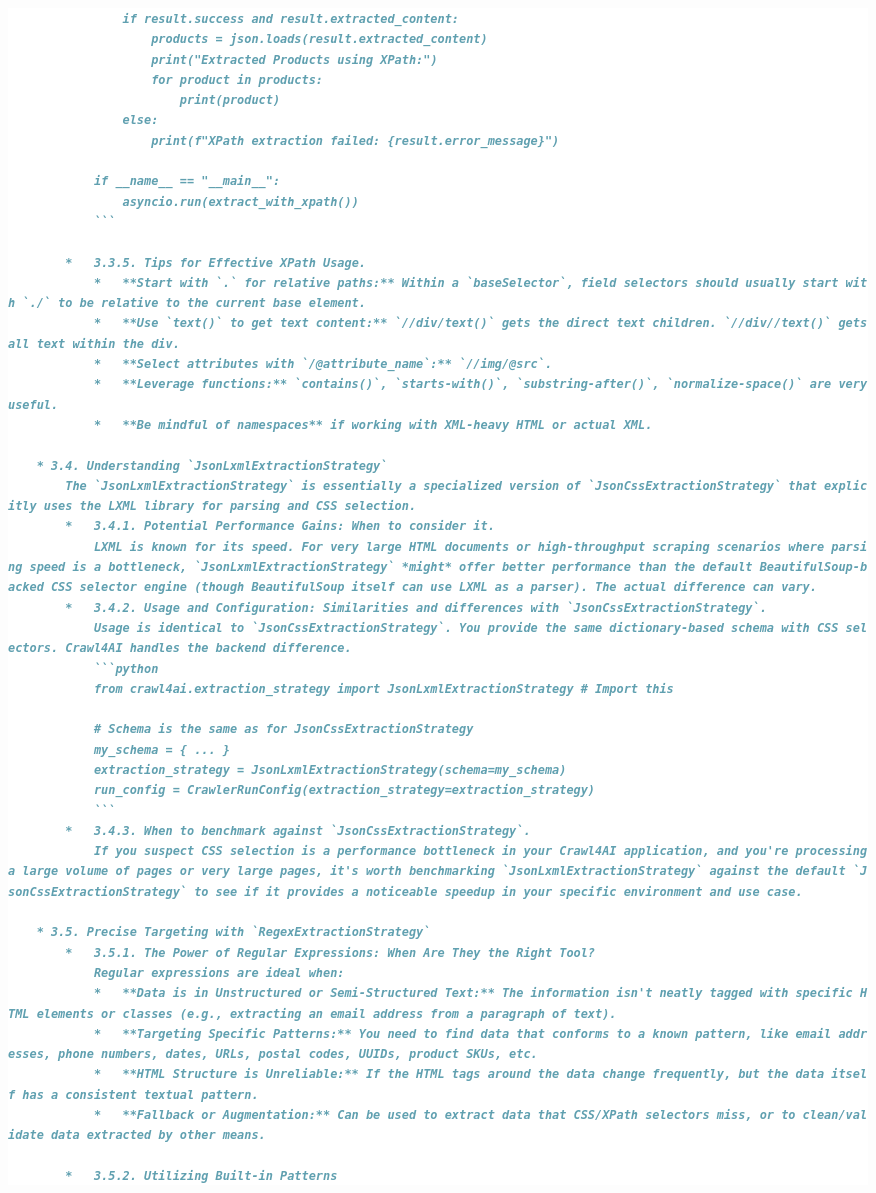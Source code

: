 ```markdown
                if result.success and result.extracted_content:
                    products = json.loads(result.extracted_content)
                    print("Extracted Products using XPath:")
                    for product in products:
                        print(product)
                else:
                    print(f"XPath extraction failed: {result.error_message}")

            if __name__ == "__main__":
                asyncio.run(extract_with_xpath())
            ```

        *   3.3.5. Tips for Effective XPath Usage.
            *   **Start with `.` for relative paths:** Within a `baseSelector`, field selectors should usually start with `./` to be relative to the current base element.
            *   **Use `text()` to get text content:** `//div/text()` gets the direct text children. `//div//text()` gets all text within the div.
            *   **Select attributes with `/@attribute_name`:** `//img/@src`.
            *   **Leverage functions:** `contains()`, `starts-with()`, `substring-after()`, `normalize-space()` are very useful.
            *   **Be mindful of namespaces** if working with XML-heavy HTML or actual XML.

    * 3.4. Understanding `JsonLxmlExtractionStrategy`
        The `JsonLxmlExtractionStrategy` is essentially a specialized version of `JsonCssExtractionStrategy` that explicitly uses the LXML library for parsing and CSS selection.
        *   3.4.1. Potential Performance Gains: When to consider it.
            LXML is known for its speed. For very large HTML documents or high-throughput scraping scenarios where parsing speed is a bottleneck, `JsonLxmlExtractionStrategy` *might* offer better performance than the default BeautifulSoup-backed CSS selector engine (though BeautifulSoup itself can use LXML as a parser). The actual difference can vary.
        *   3.4.2. Usage and Configuration: Similarities and differences with `JsonCssExtractionStrategy`.
            Usage is identical to `JsonCssExtractionStrategy`. You provide the same dictionary-based schema with CSS selectors. Crawl4AI handles the backend difference.
            ```python
            from crawl4ai.extraction_strategy import JsonLxmlExtractionStrategy # Import this
            
            # Schema is the same as for JsonCssExtractionStrategy
            my_schema = { ... } 
            extraction_strategy = JsonLxmlExtractionStrategy(schema=my_schema)
            run_config = CrawlerRunConfig(extraction_strategy=extraction_strategy)
            ```
        *   3.4.3. When to benchmark against `JsonCssExtractionStrategy`.
            If you suspect CSS selection is a performance bottleneck in your Crawl4AI application, and you're processing a large volume of pages or very large pages, it's worth benchmarking `JsonLxmlExtractionStrategy` against the default `JsonCssExtractionStrategy` to see if it provides a noticeable speedup in your specific environment and use case.

    * 3.5. Precise Targeting with `RegexExtractionStrategy`
        *   3.5.1. The Power of Regular Expressions: When Are They the Right Tool?
            Regular expressions are ideal when:
            *   **Data is in Unstructured or Semi-Structured Text:** The information isn't neatly tagged with specific HTML elements or classes (e.g., extracting an email address from a paragraph of text).
            *   **Targeting Specific Patterns:** You need to find data that conforms to a known pattern, like email addresses, phone numbers, dates, URLs, postal codes, UUIDs, product SKUs, etc.
            *   **HTML Structure is Unreliable:** If the HTML tags around the data change frequently, but the data itself has a consistent textual pattern.
            *   **Fallback or Augmentation:** Can be used to extract data that CSS/XPath selectors miss, or to clean/validate data extracted by other means.

        *   3.5.2. Utilizing Built-in Patterns
```